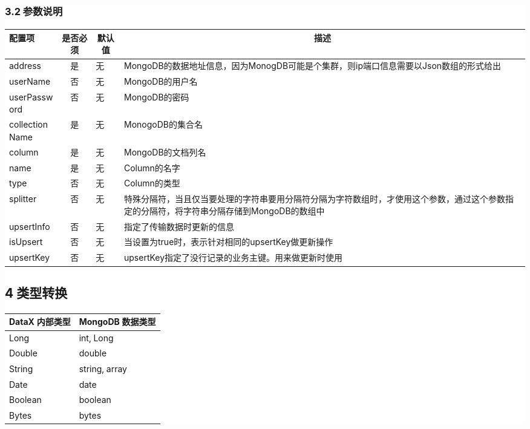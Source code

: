 ### 3.2 参数说明

| 配置项         | 是否必须 | 默认值 | 描述                                                                                                                  |
| :------------- | :------: | ------ | ------------------------------------------------------------------------------------------------------------------ |
| address        |    是    | 无     | MongoDB的数据地址信息，因为MonogDB可能是个集群，则ip端口信息需要以Json数组的形式给出                                           |
| userName       |    否    | 无     | MongoDB的用户名                                                                                                         |
| userPassword   |    否    | 无     | MongoDB的密码                                                                                                            |
| collectionName |    是    | 无     | MonogoDB的集合名                                                                                                        |
| column         |    是    | 无     | MongoDB的文档列名                                                                                                      |
| name           |    是    | 无     | Column的名字                                                                                                          |
| type           |    否    | 无     | Column的类型                                                                                                          |
| splitter       |    否    | 无     | 特殊分隔符，当且仅当要处理的字符串要用分隔符分隔为字符数组时，才使用这个参数，通过这个参数指定的分隔符，将字符串分隔存储到MongoDB的数组中 |
| upsertInfo     |    否    | 无     | 指定了传输数据时更新的信息                                                                                              |
| isUpsert       |    否    | 无     | 当设置为true时，表示针对相同的upsertKey做更新操作                                                                         |
| upsertKey      |    否    | 无     | upsertKey指定了没行记录的业务主键。用来做更新时使用                                                                       |

## 4 类型转换

| DataX 内部类型 | MongoDB 数据类型 |
| -------------- | ---------------- |
| Long           | int, Long        |
| Double         | double           |
| String         | string, array    |
| Date           | date             |
| Boolean        | boolean          |
| Bytes          | bytes            |
